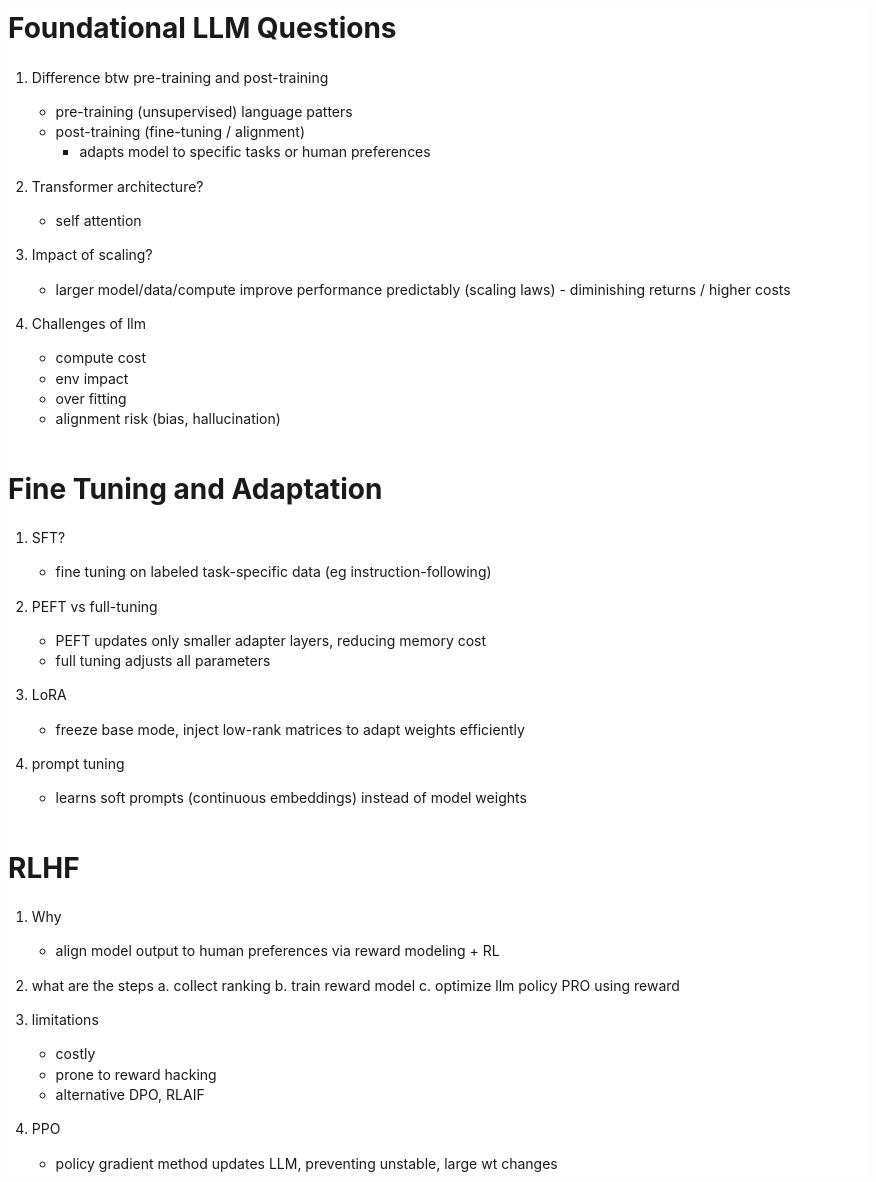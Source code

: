 # Foundational LLM Questions

1. Difference btw pre-training and post-training
   - pre-training (unsupervised) language patters
   - post-training (fine-tuning / alignment)
     - adapts model to specific tasks or human preferences

1. Transformer architecture?
   - self attention

1. Impact of scaling?
   - larger model/data/compute improve performance predictably (scaling laws) - diminishing returns / higher costs

1. Challenges of llm
   - compute cost
   - env impact
   - over fitting
   - alignment risk (bias, hallucination)

# Fine Tuning and Adaptation

1. SFT?
   - fine tuning on labeled task-specific data (eg instruction-following)

1. PEFT vs full-tuning
   - PEFT updates only smaller adapter layers, reducing memory cost
   - full tuning adjusts all parameters

1. LoRA
   - freeze base mode, inject low-rank matrices to adapt weights efficiently

1. prompt tuning
   - learns soft prompts (continuous embeddings) instead of model weights

# RLHF

1. Why
   - align model output to human preferences via reward modeling + RL

1. what are the steps
   a. collect ranking
   b. train reward model
   c. optimize llm policy PRO using reward

1. limitations
   - costly
   - prone to reward hacking
   - alternative DPO, RLAIF

1. PPO
   - policy gradient method updates LLM, preventing unstable, large wt changes

